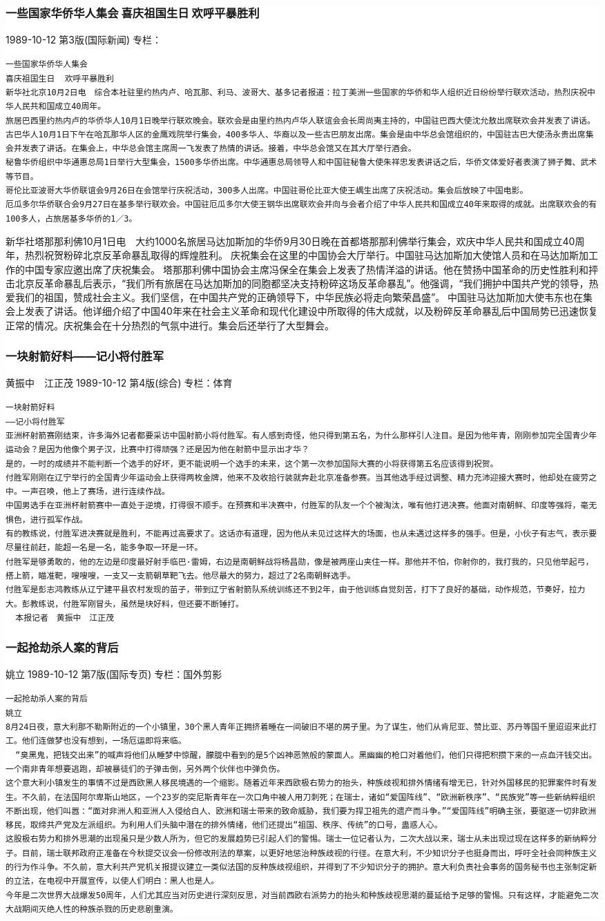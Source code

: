 ### 一些国家华侨华人集会  喜庆祖国生日  欢呼平暴胜利

1989-10-12
第3版(国际新闻)
专栏：

    一些国家华侨华人集会
    喜庆祖国生日  欢呼平暴胜利
    新华社北京10月2日电　综合本社驻里约热内卢、哈瓦那、利马、波哥大、基多记者报道：拉丁美洲一些国家的华侨和华人组织近日纷纷举行联欢活动，热烈庆祝中华人民共和国成立40周年。
    旅居巴西里约热内卢的华侨华人10月1日晚举行联欢晚会。联欢会是由里约热内卢华人联谊会会长周尚夷主持的，中国驻巴西大使沈允敖出席联欢会并发表了讲话。
    古巴华人10月1日下午在哈瓦那华人区的金鹰戏院举行集会，400多华人、华裔以及一些古巴朋友出席。集会是由中华总会馆组织的，中国驻古巴大使汤永贵出席集会并发表了讲话。在集会上，中华总会馆主席周一飞发表了热情的讲话。接着，中华总会馆又在其大厅举行酒会。
    秘鲁华侨组织中华通惠总局1日举行大型集会，1500多华侨出席。中华通惠总局领导人和中国驻秘鲁大使朱祥忠发表讲话之后，华侨文体爱好者表演了狮子舞、武术等节目。
    哥伦比亚波哥大华侨联谊会9月26日在会馆举行庆祝活动，300多人出席。中国驻哥伦比亚大使王嵎生出席了庆祝活动。集会后放映了中国电影。
    厄瓜多尔华侨联合会9月27日在基多举行联欢会。中国驻厄瓜多尔大使王钢华出席联欢会并向与会者介绍了中华人民共和国成立40年来取得的成就。出席联欢会的有100多人，占旅居基多华侨的1／3。
  新华社塔那那利佛10月1日电　大约1000名旅居马达加斯加的华侨9月30日晚在首都塔那那利佛举行集会，欢庆中华人民共和国成立40周年，热烈祝贺粉碎北京反革命暴乱取得的辉煌胜利。
    庆祝集会在这里的中国协会大厅举行。中国驻马达加斯加大使馆人员和在马达加斯加工作的中国专家应邀出席了庆祝集会。
    塔那那利佛中国协会主席冯保全在集会上发表了热情洋溢的讲话。他在赞扬中国革命的历史性胜利和抨击北京反革命暴乱后表示，“我们所有旅居在马达加斯加的同胞都坚决支持粉碎这场反革命暴乱”。他强调，“我们拥护中国共产党的领导，热爱我们的祖国，赞成社会主义。我们坚信，在中国共产党的正确领导下，中华民族必将走向繁荣昌盛”。
    中国驻马达加斯加大使韦东也在集会上发表了讲话。他详细介绍了中国40年来在社会主义革命和现代化建设中所取得的伟大成就，以及粉碎反革命暴乱后中国局势已迅速恢复正常的情况。庆祝集会在十分热烈的气氛中进行。集会后还举行了大型舞会。


### 一块射箭好料——记小将付胜军
黄振中　江正茂
1989-10-12
第4版(综合)
专栏：体育

    一块射箭好料
    ——记小将付胜军
    亚洲杯射箭赛刚结束，许多海外记者都要采访中国射箭小将付胜军。有人感到奇怪，他只得到第五名，为什么那样引人注目。是因为他年青，刚刚参加完全国青少年运动会？是因为他像个男子汉，比赛中打得顽强？还是因为他在射箭中显示出才华？
    是的，一时的成绩并不能判断一个选手的好坏，更不能说明一个选手的未来，这个第一次参加国际大赛的小将获得第五名应该得到祝贺。
    付胜军刚刚在辽宁举行的全国青少年运动会上获得两枚金牌，他来不及收拾行装就奔赴北京准备参赛。当其他选手经过调整、精力充沛迎接大赛时，他却处在疲劳之中。一声召唤，他上了赛场，进行连续作战。
    中国男选手在亚洲杯射箭赛中一直处于逆境，打得很不顺手。在预赛和半决赛中，付胜军的队友一个个被淘汰，唯有他打进决赛。他面对南朝鲜、印度等强将，毫无惧色，进行孤军作战。
    有的教练说，付胜军进决赛就是胜利，不能再过高要求了。这话亦有道理，因为他从未见过这样大的场面，也从未遇过这样多的强手。但是，小伙子有志气，表示要尽量往前赶，能超一名是一名，能多争取一环是一环。
    付胜军是够勇敢的，他的左边是印度最好射手临巴·雷姆，右边是南朝鲜战将杨昌勋，像是被两座山夹住一样。那他并不怕，你射你的，我打我的，只见他举起弓，搭上箭，瞄准靶，嗖嗖嗖，一支又一支箭朝草靶飞去。他尽最大的努力，超过了2名南朝鲜选手。
    付胜军是彭志鸿教练从辽宁建平县农村发现的苗子，带到辽宁省射箭队系统训练还不到2年，由于他训练自觉刻苦，打下了良好的基础，动作规范，节奏好，拉力大。彭教练说，付胜军刚冒头，虽然是块好料，但还要不断锤打。
      本报记者　黄振中　江正茂


### 一起抢劫杀人案的背后
姚立
1989-10-12
第7版(国际专页)
专栏：国外剪影

    一起抢劫杀人案的背后
    姚立
    8月24日夜，意大利那不勒斯附近的一个小镇里，30个黑人青年正拥挤着睡在一间破旧不堪的房子里。为了谋生，他们从肯尼亚、赞比亚、苏丹等国千里迢迢来此打工。他们连做梦也没有想到，一场厄运即将来临。
      “臭黑鬼，把钱交出来”的喊声将他们从睡梦中惊醒，朦胧中看到的是5个凶神恶煞般的蒙面人。黑幽幽的枪口对着他们，他们只得把积攒下来的一点血汗钱交出。一个南非青年想要逃跑，却被暴徒们的子弹击倒，另外两个伙伴也中弹负伤。
    这个意大利小镇发生的事情不过是西欧黑人移民境遇的一个缩影。随着近年来西欧极右势力的抬头，种族歧视和排外情绪有增无已，针对外国移民的犯罪案件时有发生。不久前，在法国阿尔卑斯山地区，一个23岁的突尼斯青年在一次口角中被人用刀刺死；在瑞士，诸如“爱国阵线”、“欧洲新秩序”、“民族党”等一些新纳粹组织不断出现，他们叫嚣：“面对非洲人和亚洲人入侵给白人、欧洲和瑞士带来的致命威胁，我们要为捍卫祖先的遗产而斗争。”“爱国阵线”明确主张，要驱逐一切非欧洲移民，取缔共产党及左派组织。为利用人们头脑中潜在的排外情绪，他们还提出“祖国、秩序、传统”的口号，蛊惑人心。
    这股极右势力和排外思潮的出现虽只是少数人所为，但它的发展趋势已引起人们的警惕。瑞士一位记者认为，二次大战以来，瑞士从未出现过现在这样多的新纳粹分子。目前，瑞士联邦政府正准备在今秋提交议会一份修改刑法的草案，以更好地惩治种族歧视的行径。在意大利，不少知识分子也挺身而出，呼吁全社会同种族主义的行为作斗争。不久前，意大利共产党机关报提议建立一类似法国的反种族歧视组织，并得到了不少知识分子的拥护。意大利负责社会事务的国务秘书也主张制定新的立法，在电视中开展宣传，以使人们明白：黑人也是人。
    今年是二次世界大战爆发50周年，人们尤其应当对历史进行深刻反思，对当前西欧右派势力的抬头和种族歧视思潮的蔓延给予足够的警惕。只有这样，才能避免二次大战期间灭绝人性的种族杀戮的历史悲剧重演。

